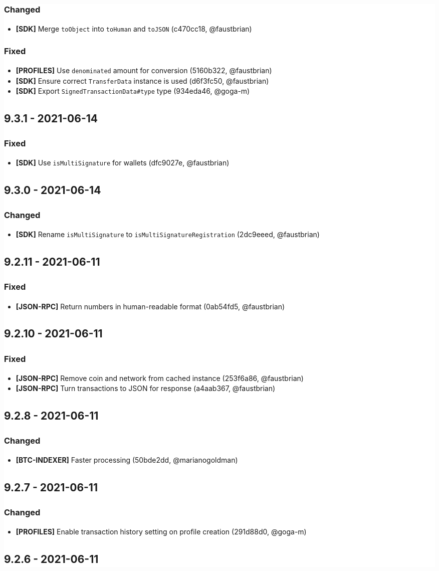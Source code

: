 ### Changed

- **[SDK]** Merge `toObject` into `toHuman` and `toJSON` (c470cc18, @faustbrian)

### Fixed

- **[PROFILES]** Use `denominated` amount for conversion (5160b322, @faustbrian)
- **[SDK]** Ensure correct `TransferData` instance is used (d6f3fc50, @faustbrian)
- **[SDK]** Export `SignedTransactionData#type` type (934eda46, @goga-m)

## 9.3.1 - 2021-06-14

### Fixed

- **[SDK]** Use `isMultiSignature` for wallets (dfc9027e, @faustbrian)

## 9.3.0 - 2021-06-14

### Changed

- **[SDK]** Rename `isMultiSignature` to `isMultiSignatureRegistration` (2dc9eeed, @faustbrian)

## 9.2.11 - 2021-06-11

### Fixed

- **[JSON-RPC]** Return numbers in human-readable format (0ab54fd5, @faustbrian)

## 9.2.10 - 2021-06-11

### Fixed

- **[JSON-RPC]** Remove coin and network from cached instance (253f6a86, @faustbrian)
- **[JSON-RPC]** Turn transactions to JSON for response (a4aab367, @faustbrian)

## 9.2.8 - 2021-06-11

### Changed

- **[BTC-INDEXER]** Faster processing (50bde2dd, @marianogoldman)

## 9.2.7 - 2021-06-11

### Changed

- **[PROFILES]** Enable transaction history setting on profile creation (291d88d0, @goga-m)

## 9.2.6 - 2021-06-11
